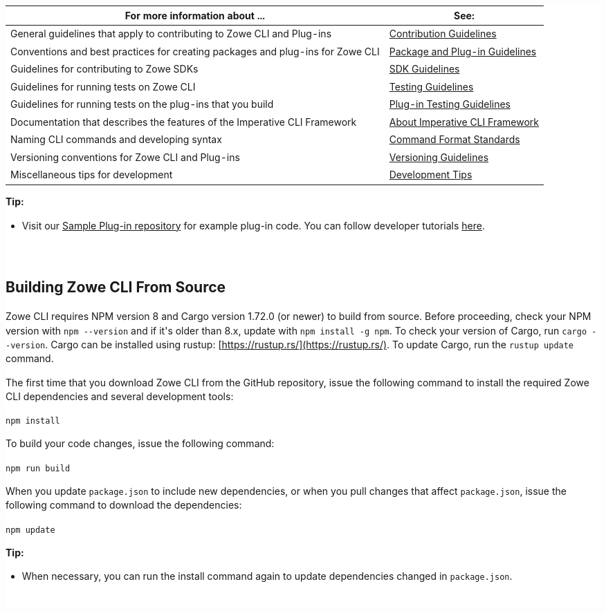 | For more information about ... | See: |
| ------------------------------ | ----- |
| General guidelines that apply to contributing to Zowe CLI and Plug-ins | [Contribution Guidelines](./CONTRIBUTING.md) |
| Conventions and best practices for creating packages and plug-ins for Zowe CLI | [Package and Plug-in Guidelines](./docs/PackagesAndPluginGuidelines.md)|
Guidelines for contributing to Zowe SDKs| [SDK Guidelines](./docs/SDKGuidelines.md) |
| Guidelines for running tests on Zowe CLI | [Testing Guidelines](./docs/TESTING.md) |
| Guidelines for running tests on the plug-ins that you build| [Plug-in Testing Guidelines](./docs/PluginTESTINGGuidelines.md) |
| Documentation that describes the features of the Imperative CLI Framework | [About Imperative CLI Framework](https://github.com/zowe/imperative/wiki) |
| Naming CLI commands and developing syntax | [Command Format Standards](./docs/CommandFormatStandards.md) |
Versioning conventions for Zowe CLI and Plug-ins| [Versioning Guidelines](./docs/MaintainerVersioning.md) |
| Miscellaneous tips for development | [Development Tips](./docs/DevelopmentTips.md)

**Tip:**
- Visit our [Sample Plug-in repository](https://github.com/zowe/zowe-cli-sample-plugin) for example plug-in code. You can follow developer tutorials [here](https://docs.zowe.org/stable/extend/extend-cli/cli-devTutorials.html).

<br/>

## **Building Zowe CLI From Source**
Zowe CLI requires NPM version 8 and Cargo version 1.72.0 (or newer) to build from source. Before proceeding, check your NPM version with `npm --version` and if it's older than 8.x, update with `npm install -g npm`. To check your version of Cargo, run `cargo --version`. Cargo can be installed using rustup: [https://rustup.rs/](https://rustup.rs/). To update Cargo, run the `rustup update` command.

The first time that you download Zowe CLI from the GitHub repository, issue the following command to install the required Zowe CLI dependencies and several development tools:

```
npm install
```

To build your code changes, issue the following command:

```
npm run build
```

When you update `package.json` to include new dependencies, or when you pull changes that affect `package.json`, issue the following command to download the dependencies:

```
npm update
```

**Tip:**
- When necessary, you can run the install command again to update dependencies changed in `package.json`.

<br/>
